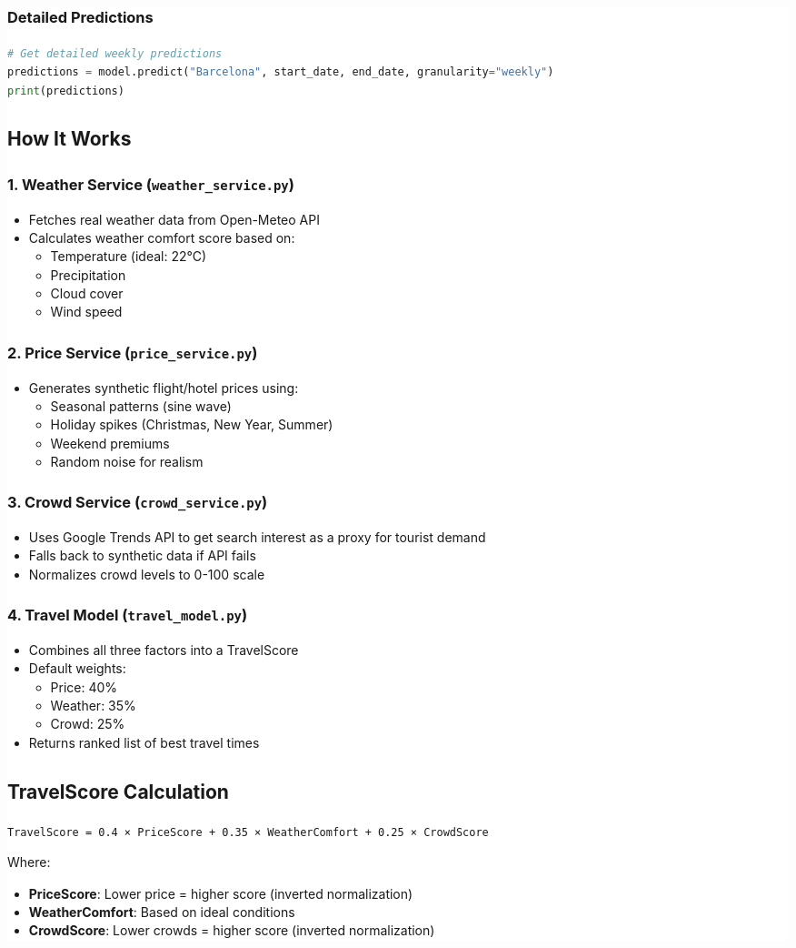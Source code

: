 ### Detailed Predictions

```python
# Get detailed weekly predictions
predictions = model.predict("Barcelona", start_date, end_date, granularity="weekly")
print(predictions)
```

## How It Works

### 1. Weather Service (`weather_service.py`)

- Fetches real weather data from Open-Meteo API
- Calculates weather comfort score based on:
  - Temperature (ideal: 22°C)
  - Precipitation
  - Cloud cover
  - Wind speed

### 2. Price Service (`price_service.py`)

- Generates synthetic flight/hotel prices using:
  - Seasonal patterns (sine wave)
  - Holiday spikes (Christmas, New Year, Summer)
  - Weekend premiums
  - Random noise for realism

### 3. Crowd Service (`crowd_service.py`)

- Uses Google Trends API to get search interest as a proxy for tourist demand
- Falls back to synthetic data if API fails
- Normalizes crowd levels to 0-100 scale

### 4. Travel Model (`travel_model.py`)

- Combines all three factors into a TravelScore
- Default weights:
  - Price: 40%
  - Weather: 35%
  - Crowd: 25%
- Returns ranked list of best travel times

## TravelScore Calculation

```
TravelScore = 0.4 × PriceScore + 0.35 × WeatherComfort + 0.25 × CrowdScore
```

Where:

- **PriceScore**: Lower price = higher score (inverted normalization)
- **WeatherComfort**: Based on ideal conditions
- **CrowdScore**: Lower crowds = higher score (inverted normalization)
